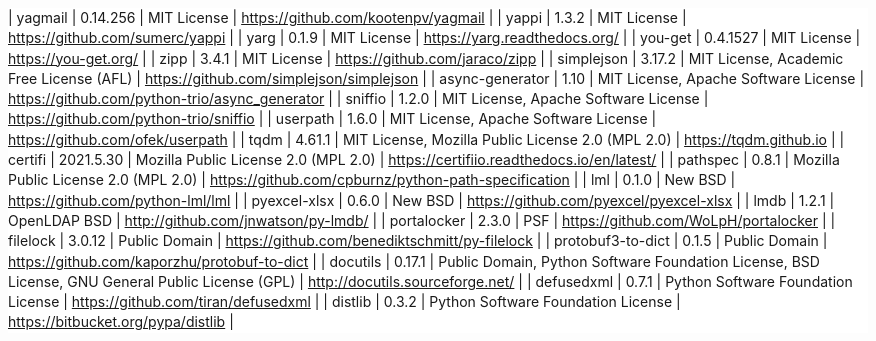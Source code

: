 | yagmail                           | 0.14.256            | MIT License                                                                                                                                    | https://github.com/kootenpv/yagmail                                           |
| yappi                             | 1.3.2               | MIT License                                                                                                                                    | https://github.com/sumerc/yappi                                               |
| yarg                              | 0.1.9               | MIT License                                                                                                                                    | https://yarg.readthedocs.org/                                                 |
| you-get                           | 0.4.1527            | MIT License                                                                                                                                    | https://you-get.org/                                                          |
| zipp                              | 3.4.1               | MIT License                                                                                                                                    | https://github.com/jaraco/zipp                                                |
| simplejson                        | 3.17.2              | MIT License, Academic Free License (AFL)                                                                                                       | https://github.com/simplejson/simplejson                                      |
| async-generator                   | 1.10                | MIT License, Apache Software License                                                                                                           | https://github.com/python-trio/async_generator                                |
| sniffio                           | 1.2.0               | MIT License, Apache Software License                                                                                                           | https://github.com/python-trio/sniffio                                        |
| userpath                          | 1.6.0               | MIT License, Apache Software License                                                                                                           | https://github.com/ofek/userpath                                              |
| tqdm                              | 4.61.1              | MIT License, Mozilla Public License 2.0 (MPL 2.0)                                                                                              | https://tqdm.github.io                                                        |
| certifi                           | 2021.5.30           | Mozilla Public License 2.0 (MPL 2.0)                                                                                                           | https://certifiio.readthedocs.io/en/latest/                                   |
| pathspec                          | 0.8.1               | Mozilla Public License 2.0 (MPL 2.0)                                                                                                           | https://github.com/cpburnz/python-path-specification                          |
| lml                               | 0.1.0               | New BSD                                                                                                                                        | https://github.com/python-lml/lml                                             |
| pyexcel-xlsx                      | 0.6.0               | New BSD                                                                                                                                        | https://github.com/pyexcel/pyexcel-xlsx                                       |
| lmdb                              | 1.2.1               | OpenLDAP BSD                                                                                                                                   | http://github.com/jnwatson/py-lmdb/                                           |
| portalocker                       | 2.3.0               | PSF                                                                                                                                            | https://github.com/WoLpH/portalocker                                          |
| filelock                          | 3.0.12              | Public Domain                                                                                                                                  | https://github.com/benediktschmitt/py-filelock                                |
| protobuf3-to-dict                 | 0.1.5               | Public Domain                                                                                                                                  | https://github.com/kaporzhu/protobuf-to-dict                                  |
| docutils                          | 0.17.1              | Public Domain, Python Software Foundation License, BSD License, GNU General Public License (GPL)                                               | http://docutils.sourceforge.net/                                              |
| defusedxml                        | 0.7.1               | Python Software Foundation License                                                                                                             | https://github.com/tiran/defusedxml                                           |
| distlib                           | 0.3.2               | Python Software Foundation License                                                                                                             | https://bitbucket.org/pypa/distlib                                            |